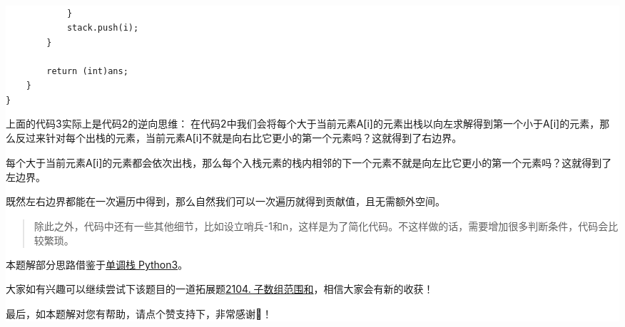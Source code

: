 ```
            }
            stack.push(i);
        }

        return (int)ans;
    }
}
```

上面的代码3实际上是代码2的逆向思维：
在代码2中我们会将每个大于当前元素A[i]的元素出栈以向左求解得到第一个小于A[i]的元素，那么反过来针对每个出栈的元素，当前元素A[i]不就是向右比它更小的第一个元素吗？这就得到了右边界。

每个大于当前元素A[i]的元素都会依次出栈，那么每个入栈元素的栈内相邻的下一个元素不就是向左比它更小的第一个元素吗？这就得到了左边界。

既然左右边界都能在一次遍历中得到，那么自然我们可以一次遍历就得到贡献值，且无需额外空间。

> 除此之外，代码中还有一些其他细节，比如设立哨兵-1和n，这样是为了简化代码。不这样做的话，需要增加很多判断条件，代码会比较繁琐。

本题解部分思路借鉴于[单调栈 Python3](https://leetcode-cn.com/problems/sum-of-subarray-minimums/solution/dan-diao-zhan-python3-by-smoon1989/)。

大家如有兴趣可以继续尝试下该题目的一道拓展题[2104. 子数组范围和](https://leetcode-cn.com/problems/sum-of-subarray-ranges/)，相信大家会有新的收获！

最后，如本题解对您有帮助，请点个赞支持下，非常感谢🙏！